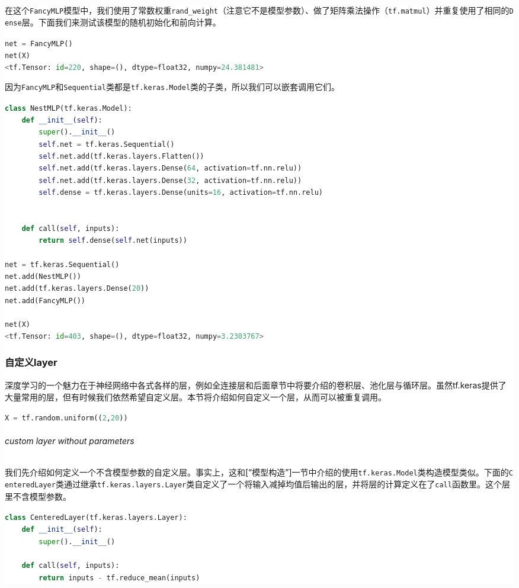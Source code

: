 在这个`FancyMLP`模型中，我们使用了常数权重`rand_weight`（注意它不是模型参数）、做了矩阵乘法操作（`tf.matmul`）并重复使用了相同的`Dense`层。下面我们来测试该模型的随机初始化和前向计算。

```python
net = FancyMLP()
net(X)
<tf.Tensor: id=220, shape=(), dtype=float32, numpy=24.381481>
```

因为`FancyMLP`和`Sequential`类都是`tf.keras.Model`类的子类，所以我们可以嵌套调用它们。

```python
class NestMLP(tf.keras.Model):
    def __init__(self):
        super().__init__()
        self.net = tf.keras.Sequential()
        self.net.add(tf.keras.layers.Flatten())
        self.net.add(tf.keras.layers.Dense(64, activation=tf.nn.relu))
        self.net.add(tf.keras.layers.Dense(32, activation=tf.nn.relu))
        self.dense = tf.keras.layers.Dense(units=16, activation=tf.nn.relu)


    def call(self, inputs):         
        return self.dense(self.net(inputs))

net = tf.keras.Sequential()
net.add(NestMLP())
net.add(tf.keras.layers.Dense(20))
net.add(FancyMLP())

net(X)
<tf.Tensor: id=403, shape=(), dtype=float32, numpy=3.2303767>
```





### 自定义layer



深度学习的一个魅力在于神经网络中各式各样的层，例如全连接层和后面章节中将要介绍的卷积层、池化层与循环层。虽然tf.keras提供了大量常用的层，但有时候我们依然希望自定义层。本节将介绍如何自定义一个层，从而可以被重复调用。

```python
X = tf.random.uniform((2,20))
```

######  custom layer without parameters

我们先介绍如何定义一个不含模型参数的自定义层。事实上，这和[“模型构造”]一节中介绍的使用`tf.keras.Model`类构造模型类似。下面的`CenteredLayer`类通过继承`tf.keras.layers.Layer`类自定义了一个将输入减掉均值后输出的层，并将层的计算定义在了`call`函数里。这个层里不含模型参数。

```python
class CenteredLayer(tf.keras.layers.Layer):
    def __init__(self):
        super().__init__()

    def call(self, inputs):
        return inputs - tf.reduce_mean(inputs)
```
